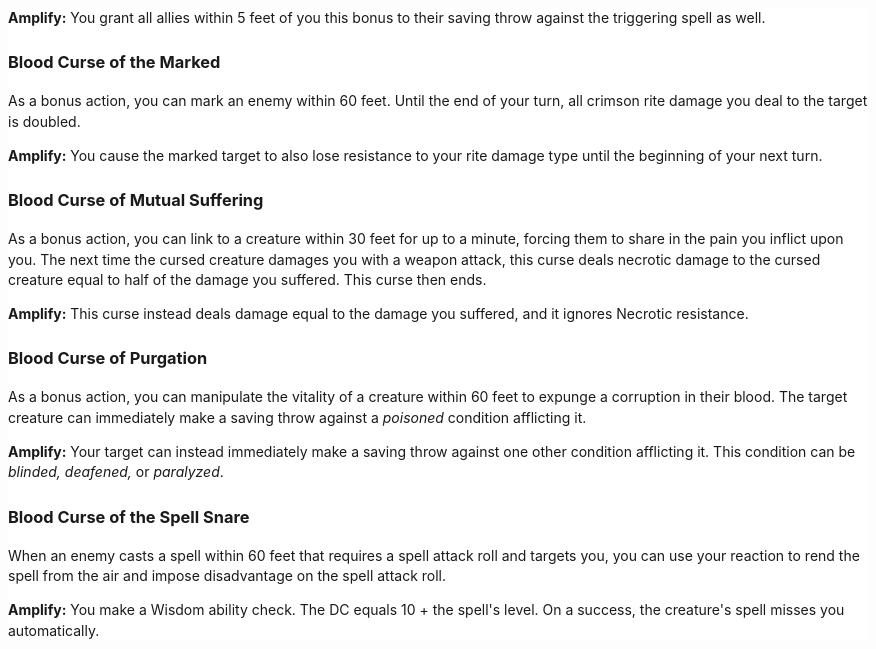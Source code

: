 **Amplify:** You grant all allies within 5 feet of you this bonus to their saving throw against the triggering spell as well.

### Blood Curse of the Marked
As a bonus action, you can mark an enemy within 60 feet. Until the end of your turn, all crimson rite damage you deal to the target is doubled.

**Amplify:** You cause the marked target to also lose resistance to your rite damage type until the beginning of your next turn.

### Blood Curse of Mutual Suffering
As a bonus action, you can link to a creature within 30 feet for up to a minute, forcing them to share in the pain you inflict upon you. The next time the cursed creature damages you with a weapon attack, this curse deals necrotic damage to the cursed creature equal to half of the damage you suffered. This curse then ends.

**Amplify:** This curse instead deals damage equal to the damage you suffered, and it ignores Necrotic resistance.

### Blood Curse of Purgation
As a bonus action, you can manipulate the vitality of a creature within 60 feet to expunge a corruption in their blood. The target creature can immediately make a saving throw against a *poisoned* condition afflicting it.

**Amplify:** Your target can instead immediately make a saving throw against one other condition afflicting it. This condition can be *blinded, deafened,* or *paralyzed*.

### Blood Curse of the Spell Snare
When an enemy casts a spell within 60 feet that requires a spell attack roll and targets you, you can use your reaction to rend the spell from the air and impose disadvantage on the spell attack roll.

**Amplify:** You make a Wisdom ability check. The DC equals 10 + the spell's level. On a success, the creature's spell misses you automatically.